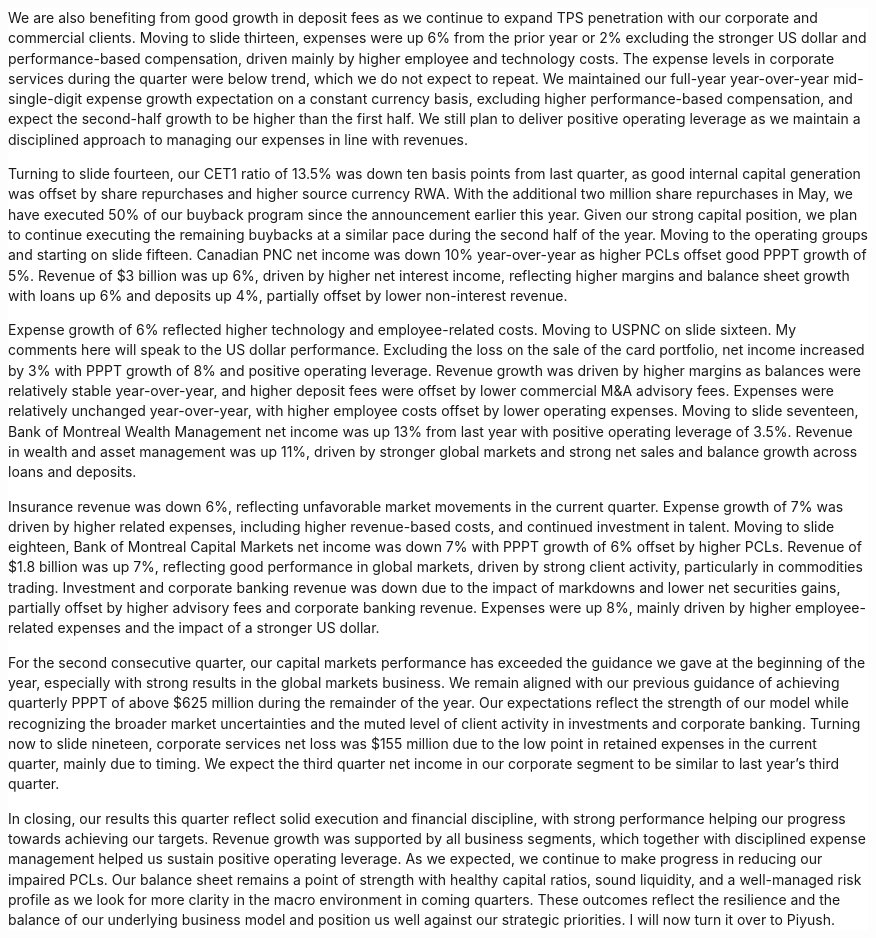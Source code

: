 We are also benefiting from good growth in deposit fees as we continue to expand TPS penetration with our corporate and commercial clients. Moving to slide thirteen, expenses were up 6% from the prior year or 2% excluding the stronger US dollar and performance-based compensation, driven mainly by higher employee and technology costs. The expense levels in corporate services during the quarter were below trend, which we do not expect to repeat. We maintained our full-year year-over-year mid-single-digit expense growth expectation on a constant currency basis, excluding higher performance-based compensation, and expect the second-half growth to be higher than the first half. We still plan to deliver positive operating leverage as we maintain a disciplined approach to managing our expenses in line with revenues.

Turning to slide fourteen, our CET1 ratio of 13.5% was down ten basis points from last quarter, as good internal capital generation was offset by share repurchases and higher source currency RWA. With the additional two million share repurchases in May, we have executed 50% of our buyback program since the announcement earlier this year. Given our strong capital position, we plan to continue executing the remaining buybacks at a similar pace during the second half of the year. Moving to the operating groups and starting on slide fifteen. Canadian PNC net income was down 10% year-over-year as higher PCLs offset good PPPT growth of 5%. Revenue of $3 billion was up 6%, driven by higher net interest income, reflecting higher margins and balance sheet growth with loans up 6% and deposits up 4%, partially offset by lower non-interest revenue.

Expense growth of 6% reflected higher technology and employee-related costs. Moving to USPNC on slide sixteen. My comments here will speak to the US dollar performance. Excluding the loss on the sale of the card portfolio, net income increased by 3% with PPPT growth of 8% and positive operating leverage. Revenue growth was driven by higher margins as balances were relatively stable year-over-year, and higher deposit fees were offset by lower commercial M&A advisory fees. Expenses were relatively unchanged year-over-year, with higher employee costs offset by lower operating expenses. Moving to slide seventeen, Bank of Montreal Wealth Management net income was up 13% from last year with positive operating leverage of 3.5%. Revenue in wealth and asset management was up 11%, driven by stronger global markets and strong net sales and balance growth across loans and deposits.

Insurance revenue was down 6%, reflecting unfavorable market movements in the current quarter. Expense growth of 7% was driven by higher related expenses, including higher revenue-based costs, and continued investment in talent. Moving to slide eighteen, Bank of Montreal Capital Markets net income was down 7% with PPPT growth of 6% offset by higher PCLs. Revenue of $1.8 billion was up 7%, reflecting good performance in global markets, driven by strong client activity, particularly in commodities trading. Investment and corporate banking revenue was down due to the impact of markdowns and lower net securities gains, partially offset by higher advisory fees and corporate banking revenue. Expenses were up 8%, mainly driven by higher employee-related expenses and the impact of a stronger US dollar.

For the second consecutive quarter, our capital markets performance has exceeded the guidance we gave at the beginning of the year, especially with strong results in the global markets business. We remain aligned with our previous guidance of achieving quarterly PPPT of above $625 million during the remainder of the year. Our expectations reflect the strength of our model while recognizing the broader market uncertainties and the muted level of client activity in investments and corporate banking. Turning now to slide nineteen, corporate services net loss was $155 million due to the low point in retained expenses in the current quarter, mainly due to timing. We expect the third quarter net income in our corporate segment to be similar to last year’s third quarter.

In closing, our results this quarter reflect solid execution and financial discipline, with strong performance helping our progress towards achieving our targets. Revenue growth was supported by all business segments, which together with disciplined expense management helped us sustain positive operating leverage. As we expected, we continue to make progress in reducing our impaired PCLs. Our balance sheet remains a point of strength with healthy capital ratios, sound liquidity, and a well-managed risk profile as we look for more clarity in the macro environment in coming quarters. These outcomes reflect the resilience and the balance of our underlying business model and position us well against our strategic priorities. I will now turn it over to Piyush.
